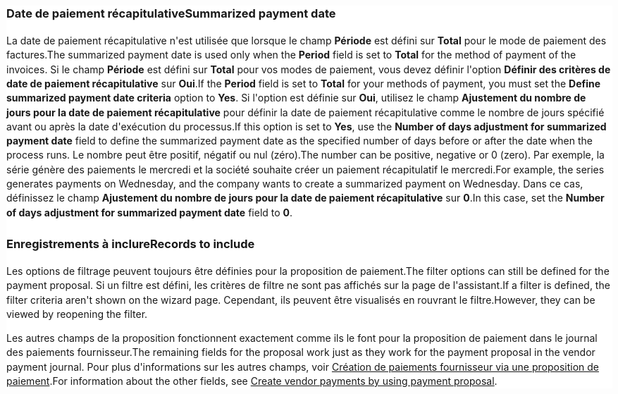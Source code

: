 ### <a name="summarized-payment-date"></a><span data-ttu-id="f89c8-168">Date de paiement récapitulative</span><span class="sxs-lookup"><span data-stu-id="f89c8-168">Summarized payment date</span></span>

<span data-ttu-id="f89c8-169">La date de paiement récapitulative n'est utilisée que lorsque le champ **Période** est défini sur **Total** pour le mode de paiement des factures.</span><span class="sxs-lookup"><span data-stu-id="f89c8-169">The summarized payment date is used only when the **Period** field is set to **Total** for the method of payment of the invoices.</span></span> <span data-ttu-id="f89c8-170">Si le champ **Période** est défini sur **Total** pour vos modes de paiement, vous devez définir l'option **Définir des critères de date de paiement récapitulative** sur **Oui**.</span><span class="sxs-lookup"><span data-stu-id="f89c8-170">If the **Period** field is set to **Total** for your methods of payment, you must set the **Define summarized payment date criteria** option to **Yes**.</span></span> <span data-ttu-id="f89c8-171">Si l'option est définie sur **Oui**, utilisez le champ **Ajustement du nombre de jours pour la date de paiement récapitulative** pour définir la date de paiement récapitulative comme le nombre de jours spécifié avant ou après la date d'exécution du processus.</span><span class="sxs-lookup"><span data-stu-id="f89c8-171">If this option is set to **Yes**, use the **Number of days adjustment for summarized payment date** field to define the summarized payment date as the specified number of days before or after the date when the process runs.</span></span> <span data-ttu-id="f89c8-172">Le nombre peut être positif, négatif ou nul (zéro).</span><span class="sxs-lookup"><span data-stu-id="f89c8-172">The number can be positive, negative or 0 (zero).</span></span> <span data-ttu-id="f89c8-173">Par exemple, la série génère des paiements le mercredi et la société souhaite créer un paiement récapitulatif le mercredi.</span><span class="sxs-lookup"><span data-stu-id="f89c8-173">For example, the series generates payments on Wednesday, and the company wants to create a summarized payment on Wednesday.</span></span> <span data-ttu-id="f89c8-174">Dans ce cas, définissez le champ **Ajustement du nombre de jours pour la date de paiement récapitulative** sur **0**.</span><span class="sxs-lookup"><span data-stu-id="f89c8-174">In this case, set the **Number of days adjustment for summarized payment date** field to **0**.</span></span>

### <a name="records-to-include"></a><span data-ttu-id="f89c8-175">Enregistrements à inclure</span><span class="sxs-lookup"><span data-stu-id="f89c8-175">Records to include</span></span>

<span data-ttu-id="f89c8-176">Les options de filtrage peuvent toujours être définies pour la proposition de paiement.</span><span class="sxs-lookup"><span data-stu-id="f89c8-176">The filter options can still be defined for the payment proposal.</span></span> <span data-ttu-id="f89c8-177">Si un filtre est défini, les critères de filtre ne sont pas affichés sur la page de l'assistant.</span><span class="sxs-lookup"><span data-stu-id="f89c8-177">If a filter is defined, the filter criteria aren't shown on the wizard page.</span></span> <span data-ttu-id="f89c8-178">Cependant, ils peuvent être visualisés en rouvrant le filtre.</span><span class="sxs-lookup"><span data-stu-id="f89c8-178">However, they can be viewed by reopening the filter.</span></span>

<span data-ttu-id="f89c8-179">Les autres champs de la proposition fonctionnent exactement comme ils le font pour la proposition de paiement dans le journal des paiements fournisseur.</span><span class="sxs-lookup"><span data-stu-id="f89c8-179">The remaining fields for the proposal work just as they work for the payment proposal in the vendor payment journal.</span></span> <span data-ttu-id="f89c8-180">Pour plus d'informations sur les autres champs, voir [Création de paiements fournisseur via une proposition de paiement](create-vendor-payments-payment-proposal.md).</span><span class="sxs-lookup"><span data-stu-id="f89c8-180">For information about the other fields, see [Create vendor payments by using payment proposal](create-vendor-payments-payment-proposal.md).</span></span>
